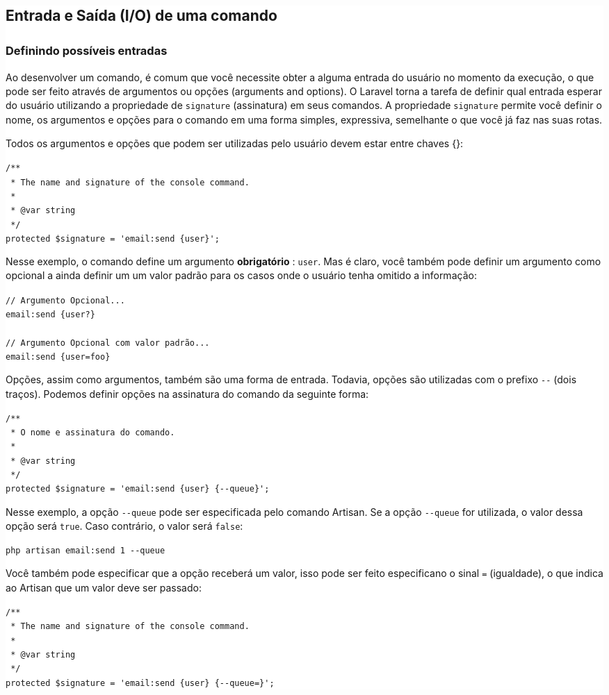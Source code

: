 <a name="command-io"></a>
## Entrada e Saída (I/O) de uma comando

<a name="defining-input-expectations"></a>
### Definindo possíveis entradas

Ao desenvolver um comando, é comum que você necessite obter a alguma entrada do usuário no momento da execução, o que pode ser feito através de argumentos ou opções (arguments and options). O Laravel torna a tarefa de definir qual entrada esperar do usuário utilizando a propriedade de `signature` (assinatura) em seus comandos. A propriedade `signature` permite você definir o nome, os argumentos e opções para o comando em uma forma simples, expressiva, semelhante o que você já faz nas suas rotas.

Todos os argumentos e opções que podem ser utilizadas pelo usuário devem estar entre chaves {}:

    /**
     * The name and signature of the console command.
     *
     * @var string
     */
    protected $signature = 'email:send {user}';

Nesse exemplo, o comando define um argumento **obrigatório** : `user`. Mas é claro, você também pode definir um argumento como opcional a ainda definir um um valor padrão para os casos onde o usuário tenha omitido a informação:

    // Argumento Opcional...
    email:send {user?}

    // Argumento Opcional com valor padrão...
    email:send {user=foo}

Opções, assim como argumentos, também são uma forma de entrada. Todavia, opções são utilizadas com o prefixo `--` (dois traços). Podemos definir opções na assinatura do comando da seguinte forma:

    /**
     * O nome e assinatura do comando.
     *
     * @var string
     */
    protected $signature = 'email:send {user} {--queue}';

Nesse exemplo, a opção `--queue` pode ser especificada pelo comando Artisan. Se a opção `--queue` for utilizada, o valor dessa opção será `true`. Caso contrário, o valor será `false`:

    php artisan email:send 1 --queue

Você também pode especificar que a opção receberá um valor, isso pode ser feito especificano o sinal `=` (igualdade), o que indica ao Artisan que um valor deve ser passado:

    /**
     * The name and signature of the console command.
     *
     * @var string
     */
    protected $signature = 'email:send {user} {--queue=}';
